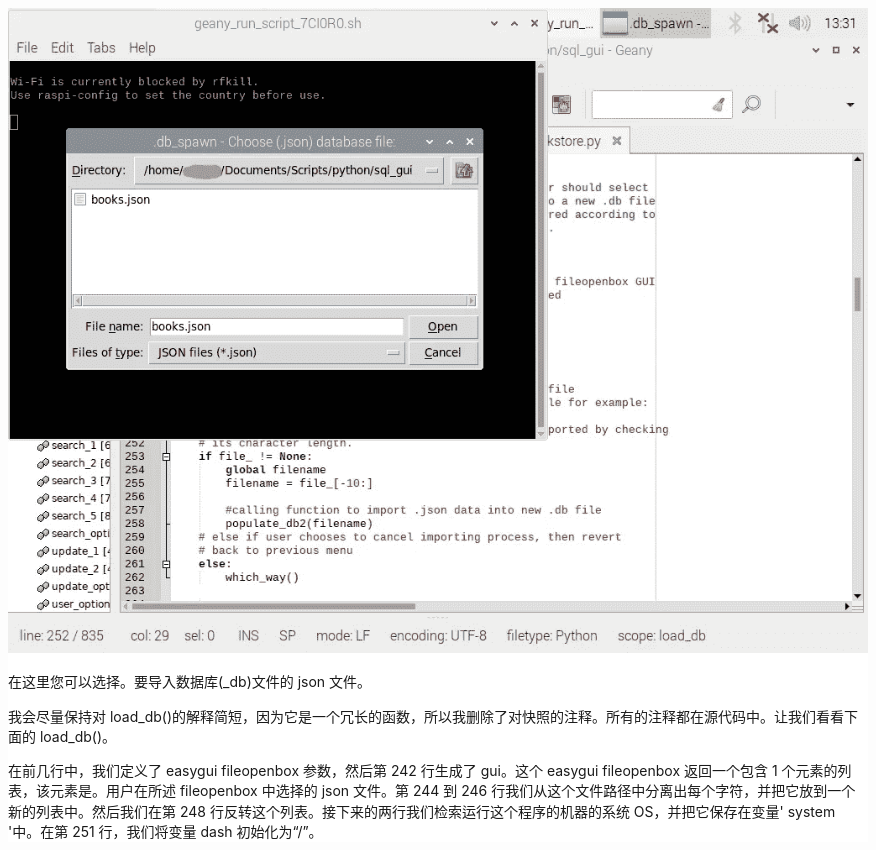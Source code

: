 ![](img/3baf63b6a8e8104a9daa33f30b6a3638.png)

在这里您可以选择。要导入数据库(_db)文件的 json 文件。

我会尽量保持对 load_db()的解释简短，因为它是一个冗长的函数，所以我删除了对快照的注释。所有的注释都在源代码中。让我们看看下面的 load_db()。

在前几行中，我们定义了 easygui fileopenbox 参数，然后第 242 行生成了 gui。这个 easygui fileopenbox 返回一个包含 1 个元素的列表，该元素是。用户在所述 fileopenbox 中选择的 json 文件。第 244 到 246 行我们从这个文件路径中分离出每个字符，并把它放到一个新的列表中。然后我们在第 248 行反转这个列表。接下来的两行我们检索运行这个程序的机器的系统 OS，并把它保存在变量' system '中。在第 251 行，我们将变量 dash 初始化为“/”。
